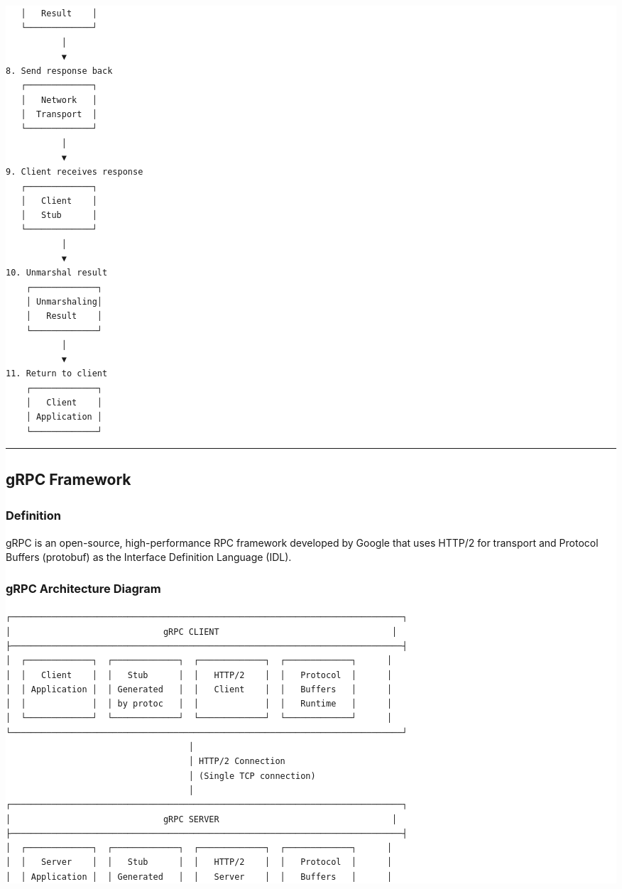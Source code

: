 ```
   │   Result    │
   └─────────────┘
           │
           ▼
8. Send response back
   ┌─────────────┐
   │   Network   │
   │  Transport  │
   └─────────────┘
           │
           ▼
9. Client receives response
   ┌─────────────┐
   │   Client    │
   │   Stub      │
   └─────────────┘
           │
           ▼
10. Unmarshal result
    ┌─────────────┐
    │ Unmarshaling│
    │   Result    │
    └─────────────┘
           │
           ▼
11. Return to client
    ┌─────────────┐
    │   Client    │
    │ Application │
    └─────────────┘
```

---

## gRPC Framework

### Definition

gRPC is an open-source, high-performance RPC framework developed by Google that uses HTTP/2 for transport and Protocol Buffers (protobuf) as the Interface Definition Language (IDL).

### gRPC Architecture Diagram

```
┌─────────────────────────────────────────────────────────────────────────────┐
│                              gRPC CLIENT                                  │
├─────────────────────────────────────────────────────────────────────────────┤
│  ┌─────────────┐  ┌─────────────┐  ┌─────────────┐  ┌─────────────┐      │
│  │   Client    │  │   Stub      │  │   HTTP/2    │  │   Protocol  │      │
│  │ Application │  │ Generated   │  │   Client    │  │   Buffers   │      │
│  │             │  │ by protoc   │  │             │  │   Runtime   │      │
│  └─────────────┘  └─────────────┘  └─────────────┘  └─────────────┘      │
└─────────────────────────────────────────────────────────────────────────────┘
                                    │
                                    │ HTTP/2 Connection
                                    │ (Single TCP connection)
                                    │
┌─────────────────────────────────────────────────────────────────────────────┐
│                              gRPC SERVER                                  │
├─────────────────────────────────────────────────────────────────────────────┤
│  ┌─────────────┐  ┌─────────────┐  ┌─────────────┐  ┌─────────────┐      │
│  │   Server    │  │   Stub      │  │   HTTP/2    │  │   Protocol  │      │
│  │ Application │  │ Generated   │  │   Server    │  │   Buffers   │      │
```